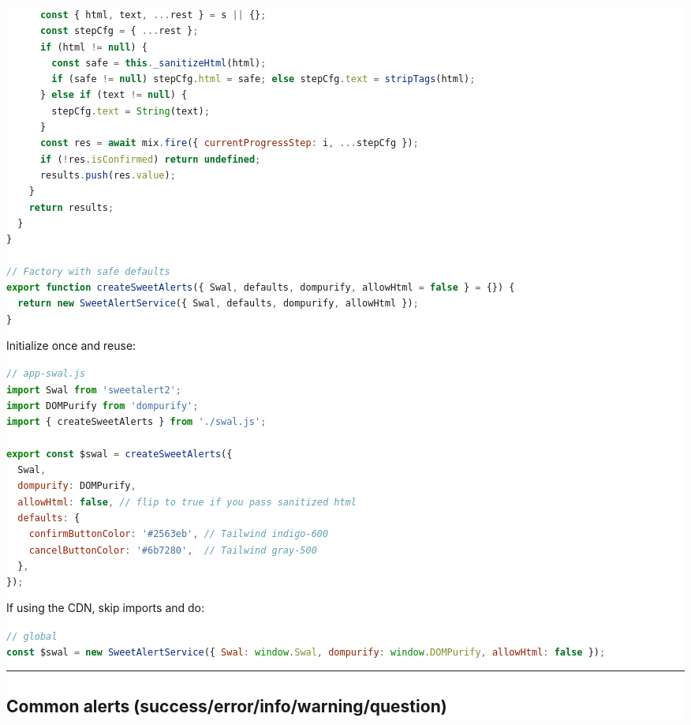 ```javascript
      const { html, text, ...rest } = s || {};
      const stepCfg = { ...rest };
      if (html != null) {
        const safe = this._sanitizeHtml(html);
        if (safe != null) stepCfg.html = safe; else stepCfg.text = stripTags(html);
      } else if (text != null) {
        stepCfg.text = String(text);
      }
      const res = await mix.fire({ currentProgressStep: i, ...stepCfg });
      if (!res.isConfirmed) return undefined;
      results.push(res.value);
    }
    return results;
  }
}

// Factory with safe defaults
export function createSweetAlerts({ Swal, defaults, dompurify, allowHtml = false } = {}) {
  return new SweetAlertService({ Swal, defaults, dompurify, allowHtml });
}
```

Initialize once and reuse:

```javascript
// app-swal.js
import Swal from 'sweetalert2';
import DOMPurify from 'dompurify';
import { createSweetAlerts } from './swal.js';

export const $swal = createSweetAlerts({
  Swal,
  dompurify: DOMPurify,
  allowHtml: false, // flip to true if you pass sanitized html
  defaults: {
    confirmButtonColor: '#2563eb', // Tailwind indigo-600
    cancelButtonColor: '#6b7280',  // Tailwind gray-500
  },
});
```

If using the CDN, skip imports and do:

```javascript
// global
const $swal = new SweetAlertService({ Swal: window.Swal, dompurify: window.DOMPurify, allowHtml: false });
```

---

## Common alerts (success/error/info/warning/question)
